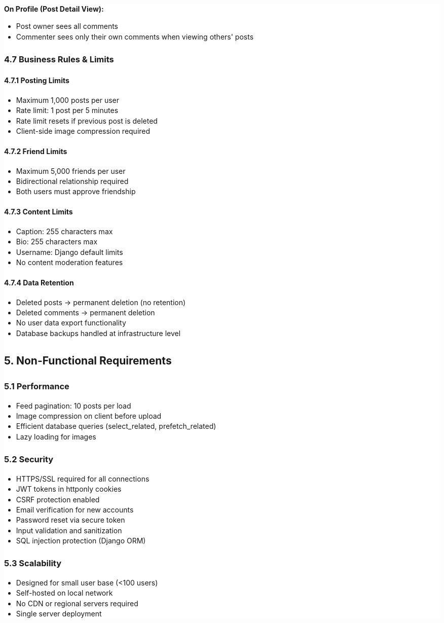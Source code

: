 **On Profile (Post Detail View):**
- Post owner sees all comments
- Commenter sees only their own comments when viewing others' posts

### 4.7 Business Rules & Limits

#### 4.7.1 Posting Limits
- Maximum 1,000 posts per user
- Rate limit: 1 post per 5 minutes
- Rate limit resets if previous post is deleted
- Client-side image compression required

#### 4.7.2 Friend Limits
- Maximum 5,000 friends per user
- Bidirectional relationship required
- Both users must approve friendship

#### 4.7.3 Content Limits
- Caption: 255 characters max
- Bio: 255 characters max
- Username: Django default limits
- No content moderation features

#### 4.7.4 Data Retention
- Deleted posts → permanent deletion (no retention)
- Deleted comments → permanent deletion
- No user data export functionality
- Database backups handled at infrastructure level

## 5. Non-Functional Requirements

### 5.1 Performance
- Feed pagination: 10 posts per load
- Image compression on client before upload
- Efficient database queries (select_related, prefetch_related)
- Lazy loading for images

### 5.2 Security
- HTTPS/SSL required for all connections
- JWT tokens in httponly cookies
- CSRF protection enabled
- Email verification for new accounts
- Password reset via secure token
- Input validation and sanitization
- SQL injection protection (Django ORM)

### 5.3 Scalability
- Designed for small user base (<100 users)
- Self-hosted on local network
- No CDN or regional servers required
- Single server deployment
